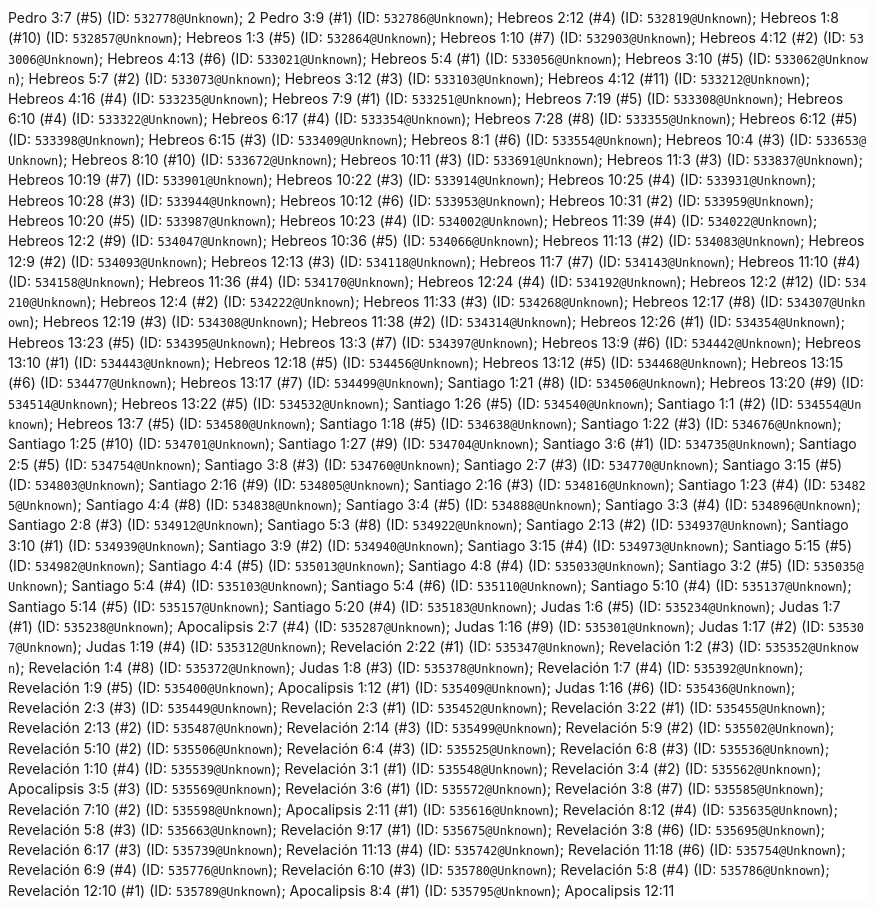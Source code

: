 Pedro 3:7 (#5) (ID: `532778@Unknown`); 2 Pedro 3:9 (#1) (ID: `532786@Unknown`); Hebreos 2:12 (#4) (ID: `532819@Unknown`); Hebreos 1:8 (#10) (ID: `532857@Unknown`); Hebreos 1:3 (#5) (ID: `532864@Unknown`); Hebreos 1:10 (#7) (ID: `532903@Unknown`); Hebreos 4:12 (#2) (ID: `533006@Unknown`); Hebreos 4:13 (#6) (ID: `533021@Unknown`); Hebreos 5:4 (#1) (ID: `533056@Unknown`); Hebreos 3:10 (#5) (ID: `533062@Unknown`); Hebreos 5:7 (#2) (ID: `533073@Unknown`); Hebreos 3:12 (#3) (ID: `533103@Unknown`); Hebreos 4:12 (#11) (ID: `533212@Unknown`); Hebreos 4:16 (#4) (ID: `533235@Unknown`); Hebreos 7:9 (#1) (ID: `533251@Unknown`); Hebreos 7:19 (#5) (ID: `533308@Unknown`); Hebreos 6:10 (#4) (ID: `533322@Unknown`); Hebreos 6:17 (#4) (ID: `533354@Unknown`); Hebreos 7:28 (#8) (ID: `533355@Unknown`); Hebreos 6:12 (#5) (ID: `533398@Unknown`); Hebreos 6:15 (#3) (ID: `533409@Unknown`); Hebreos 8:1 (#6) (ID: `533554@Unknown`); Hebreos 10:4 (#3) (ID: `533653@Unknown`); Hebreos 8:10 (#10) (ID: `533672@Unknown`); Hebreos 10:11 (#3) (ID: `533691@Unknown`); Hebreos 11:3 (#3) (ID: `533837@Unknown`); Hebreos 10:19 (#7) (ID: `533901@Unknown`); Hebreos 10:22 (#3) (ID: `533914@Unknown`); Hebreos 10:25 (#4) (ID: `533931@Unknown`); Hebreos 10:28 (#3) (ID: `533944@Unknown`); Hebreos 10:12 (#6) (ID: `533953@Unknown`); Hebreos 10:31 (#2) (ID: `533959@Unknown`); Hebreos 10:20 (#5) (ID: `533987@Unknown`); Hebreos 10:23 (#4) (ID: `534002@Unknown`); Hebreos 11:39 (#4) (ID: `534022@Unknown`); Hebreos 12:2 (#9) (ID: `534047@Unknown`); Hebreos 10:36 (#5) (ID: `534066@Unknown`); Hebreos 11:13 (#2) (ID: `534083@Unknown`); Hebreos 12:9 (#2) (ID: `534093@Unknown`); Hebreos 12:13 (#3) (ID: `534118@Unknown`); Hebreos 11:7 (#7) (ID: `534143@Unknown`); Hebreos 11:10 (#4) (ID: `534158@Unknown`); Hebreos 11:36 (#4) (ID: `534170@Unknown`); Hebreos 12:24 (#4) (ID: `534192@Unknown`); Hebreos 12:2 (#12) (ID: `534210@Unknown`); Hebreos 12:4 (#2) (ID: `534222@Unknown`); Hebreos 11:33 (#3) (ID: `534268@Unknown`); Hebreos 12:17 (#8) (ID: `534307@Unknown`); Hebreos 12:19 (#3) (ID: `534308@Unknown`); Hebreos 11:38 (#2) (ID: `534314@Unknown`); Hebreos 12:26 (#1) (ID: `534354@Unknown`); Hebreos 13:23 (#5) (ID: `534395@Unknown`); Hebreos 13:3 (#7) (ID: `534397@Unknown`); Hebreos 13:9 (#6) (ID: `534442@Unknown`); Hebreos 13:10 (#1) (ID: `534443@Unknown`); Hebreos 12:18 (#5) (ID: `534456@Unknown`); Hebreos 13:12 (#5) (ID: `534468@Unknown`); Hebreos 13:15 (#6) (ID: `534477@Unknown`); Hebreos 13:17 (#7) (ID: `534499@Unknown`); Santiago 1:21 (#8) (ID: `534506@Unknown`); Hebreos 13:20 (#9) (ID: `534514@Unknown`); Hebreos 13:22 (#5) (ID: `534532@Unknown`); Santiago 1:26 (#5) (ID: `534540@Unknown`); Santiago 1:1 (#2) (ID: `534554@Unknown`); Hebreos 13:7 (#5) (ID: `534580@Unknown`); Santiago 1:18 (#5) (ID: `534638@Unknown`); Santiago 1:22 (#3) (ID: `534676@Unknown`); Santiago 1:25 (#10) (ID: `534701@Unknown`); Santiago 1:27 (#9) (ID: `534704@Unknown`); Santiago 3:6 (#1) (ID: `534735@Unknown`); Santiago 2:5 (#5) (ID: `534754@Unknown`); Santiago 3:8 (#3) (ID: `534760@Unknown`); Santiago 2:7 (#3) (ID: `534770@Unknown`); Santiago 3:15 (#5) (ID: `534803@Unknown`); Santiago 2:16 (#9) (ID: `534805@Unknown`); Santiago 2:16 (#3) (ID: `534816@Unknown`); Santiago 1:23 (#4) (ID: `534825@Unknown`); Santiago 4:4 (#8) (ID: `534838@Unknown`); Santiago 3:4 (#5) (ID: `534888@Unknown`); Santiago 3:3 (#4) (ID: `534896@Unknown`); Santiago 2:8 (#3) (ID: `534912@Unknown`); Santiago 5:3 (#8) (ID: `534922@Unknown`); Santiago 2:13 (#2) (ID: `534937@Unknown`); Santiago 3:10 (#1) (ID: `534939@Unknown`); Santiago 3:9 (#2) (ID: `534940@Unknown`); Santiago 3:15 (#4) (ID: `534973@Unknown`); Santiago 5:15 (#5) (ID: `534982@Unknown`); Santiago 4:4 (#5) (ID: `535013@Unknown`); Santiago 4:8 (#4) (ID: `535033@Unknown`); Santiago 3:2 (#5) (ID: `535035@Unknown`); Santiago 5:4 (#4) (ID: `535103@Unknown`); Santiago 5:4 (#6) (ID: `535110@Unknown`); Santiago 5:10 (#4) (ID: `535137@Unknown`); Santiago 5:14 (#5) (ID: `535157@Unknown`); Santiago 5:20 (#4) (ID: `535183@Unknown`); Judas 1:6 (#5) (ID: `535234@Unknown`); Judas 1:7 (#1) (ID: `535238@Unknown`); Apocalipsis 2:7 (#4) (ID: `535287@Unknown`); Judas 1:16 (#9) (ID: `535301@Unknown`); Judas 1:17 (#2) (ID: `535307@Unknown`); Judas 1:19 (#4) (ID: `535312@Unknown`); Revelación 2:22 (#1) (ID: `535347@Unknown`); Revelación 1:2 (#3) (ID: `535352@Unknown`); Revelación 1:4 (#8) (ID: `535372@Unknown`); Judas 1:8 (#3) (ID: `535378@Unknown`); Revelación 1:7 (#4) (ID: `535392@Unknown`); Revelación 1:9 (#5) (ID: `535400@Unknown`); Apocalipsis 1:12 (#1) (ID: `535409@Unknown`); Judas 1:16 (#6) (ID: `535436@Unknown`); Revelación 2:3 (#3) (ID: `535449@Unknown`); Revelación 2:3 (#1) (ID: `535452@Unknown`); Revelación 3:22 (#1) (ID: `535455@Unknown`); Revelación 2:13 (#2) (ID: `535487@Unknown`); Revelación 2:14 (#3) (ID: `535499@Unknown`); Revelación 5:9 (#2) (ID: `535502@Unknown`); Revelación 5:10 (#2) (ID: `535506@Unknown`); Revelación 6:4 (#3) (ID: `535525@Unknown`); Revelación 6:8 (#3) (ID: `535536@Unknown`); Revelación 1:10 (#4) (ID: `535539@Unknown`); Revelación 3:1 (#1) (ID: `535548@Unknown`); Revelación 3:4 (#2) (ID: `535562@Unknown`); Apocalipsis 3:5 (#3) (ID: `535569@Unknown`); Revelación 3:6 (#1) (ID: `535572@Unknown`); Revelación 3:8 (#7) (ID: `535585@Unknown`); Revelación 7:10 (#2) (ID: `535598@Unknown`); Apocalipsis 2:11 (#1) (ID: `535616@Unknown`); Revelación 8:12 (#4) (ID: `535635@Unknown`); Revelación 5:8 (#3) (ID: `535663@Unknown`); Revelación 9:17 (#1) (ID: `535675@Unknown`); Revelación 3:8 (#6) (ID: `535695@Unknown`); Revelación 6:17 (#3) (ID: `535739@Unknown`); Revelación 11:13 (#4) (ID: `535742@Unknown`); Revelación 11:18 (#6) (ID: `535754@Unknown`); Revelación 6:9 (#4) (ID: `535776@Unknown`); Revelación 6:10 (#3) (ID: `535780@Unknown`); Revelación 5:8 (#4) (ID: `535786@Unknown`); Revelación 12:10 (#1) (ID: `535789@Unknown`); Apocalipsis 8:4 (#1) (ID: `535795@Unknown`); Apocalipsis 12:11